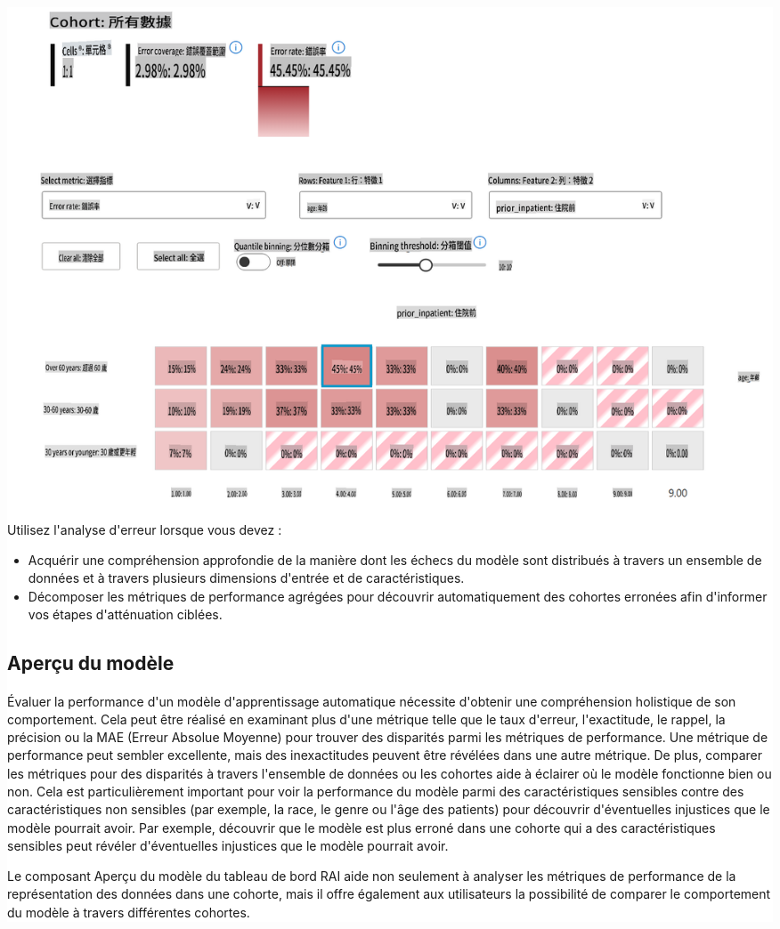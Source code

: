 ![Analyse d'erreur carte thermique](../../../../translated_images/ea-heatmap.8d27185e28cee3830c85e1b2e9df9d2d5e5c8c940f41678efdb68753f2f7e56c.mo.png)

Utilisez l'analyse d'erreur lorsque vous devez :

* Acquérir une compréhension approfondie de la manière dont les échecs du modèle sont distribués à travers un ensemble de données et à travers plusieurs dimensions d'entrée et de caractéristiques.
* Décomposer les métriques de performance agrégées pour découvrir automatiquement des cohortes erronées afin d'informer vos étapes d'atténuation ciblées.

## Aperçu du modèle

Évaluer la performance d'un modèle d'apprentissage automatique nécessite d'obtenir une compréhension holistique de son comportement. Cela peut être réalisé en examinant plus d'une métrique telle que le taux d'erreur, l'exactitude, le rappel, la précision ou la MAE (Erreur Absolue Moyenne) pour trouver des disparités parmi les métriques de performance. Une métrique de performance peut sembler excellente, mais des inexactitudes peuvent être révélées dans une autre métrique. De plus, comparer les métriques pour des disparités à travers l'ensemble de données ou les cohortes aide à éclairer où le modèle fonctionne bien ou non. Cela est particulièrement important pour voir la performance du modèle parmi des caractéristiques sensibles contre des caractéristiques non sensibles (par exemple, la race, le genre ou l'âge des patients) pour découvrir d'éventuelles injustices que le modèle pourrait avoir. Par exemple, découvrir que le modèle est plus erroné dans une cohorte qui a des caractéristiques sensibles peut révéler d'éventuelles injustices que le modèle pourrait avoir.

Le composant Aperçu du modèle du tableau de bord RAI aide non seulement à analyser les métriques de performance de la représentation des données dans une cohorte, mais il offre également aux utilisateurs la possibilité de comparer le comportement du modèle à travers différentes cohortes.
